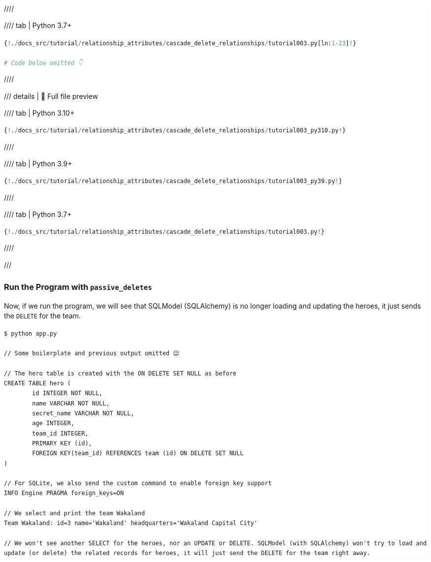 ////

//// tab | Python 3.7+

```Python hl_lines="11  21"
{!./docs_src/tutorial/relationship_attributes/cascade_delete_relationships/tutorial003.py[ln:1-23]!}

# Code below omitted 👇
```

////

/// details | 👀 Full file preview

//// tab | Python 3.10+

```Python
{!./docs_src/tutorial/relationship_attributes/cascade_delete_relationships/tutorial003_py310.py!}
```

////

//// tab | Python 3.9+

```Python
{!./docs_src/tutorial/relationship_attributes/cascade_delete_relationships/tutorial003_py39.py!}
```

////

//// tab | Python 3.7+

```Python
{!./docs_src/tutorial/relationship_attributes/cascade_delete_relationships/tutorial003.py!}
```

////

///

### Run the Program with `passive_deletes`

Now, if we run the program, we will see that SQLModel (SQLAlchemy) is no longer loading and updating the heroes, it just sends the `DELETE` for the team.

<div class="termy">

```console
$ python app.py

// Some boilerplate and previous output omitted 😉

// The hero table is created with the ON DELETE SET NULL as before
CREATE TABLE hero (
        id INTEGER NOT NULL, 
        name VARCHAR NOT NULL, 
        secret_name VARCHAR NOT NULL, 
        age INTEGER, 
        team_id INTEGER, 
        PRIMARY KEY (id), 
        FOREIGN KEY(team_id) REFERENCES team (id) ON DELETE SET NULL
)

// For SQLite, we also send the custom command to enable foreign key support
INFO Engine PRAGMA foreign_keys=ON

// We select and print the team Wakaland
Team Wakaland: id=3 name='Wakaland' headquarters='Wakaland Capital City'

// We won't see another SELECT for the heroes, nor an UPDATE or DELETE. SQLModel (with SQLAlchemy) won't try to load and update (or delete) the related records for heroes, it will just send the DELETE for the team right away.
```